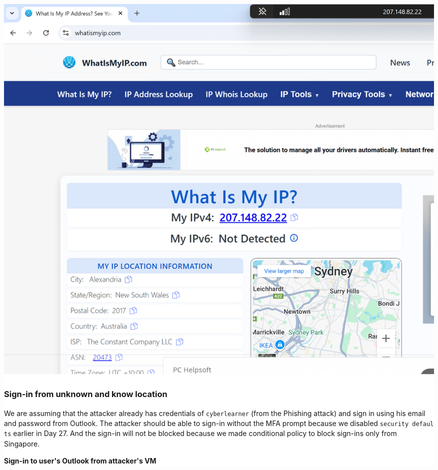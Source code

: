  ![alt text](images/image-46.png)

### Sign-in from unknown and know location
We are assuming that the attacker already has credentials of `cyberlearner` (from the Phishing attack) and sign in using his email and password from Outlook. The attacker should be able to sign-in without the MFA prompt because we disabled `security defaults` earlier in Day 27. And the sign-in will not be blocked because we made conditional policy to block sign-ins only from Singapore.

**Sign-in to user's Outlook from attacker's VM**
